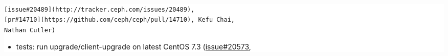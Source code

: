     [issue#20489](http://tracker.ceph.com/issues/20489),
    [pr#14710](https://github.com/ceph/ceph/pull/14710), Kefu Chai,
    Nathan Cutler)
-   tests: run upgrade/client-upgrade on latest CentOS 7.3
    ([issue#20573](http://tracker.ceph.com/issues/20573),
